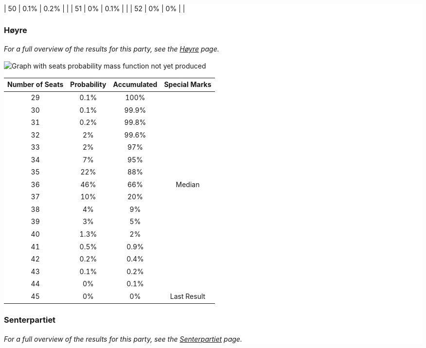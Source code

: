 | 50 | 0.1% | 0.2% |  |
| 51 | 0% | 0.1% |  |
| 52 | 0% | 0% |  |

### Høyre

*For a full overview of the results for this party, see the [Høyre](party-høyre.html) page.*

![Graph with seats probability mass function not yet produced](2021-09-03-KantarTNS-seats-pmf-høyre.png "Seats Probability Mass Function")

| Number of Seats | Probability | Accumulated | Special Marks |
|:---------------:|:-----------:|:-----------:|:-------------:|
| 29 | 0.1% | 100% |  |
| 30 | 0.1% | 99.9% |  |
| 31 | 0.2% | 99.8% |  |
| 32 | 2% | 99.6% |  |
| 33 | 2% | 97% |  |
| 34 | 7% | 95% |  |
| 35 | 22% | 88% |  |
| 36 | 46% | 66% | Median |
| 37 | 10% | 20% |  |
| 38 | 4% | 9% |  |
| 39 | 3% | 5% |  |
| 40 | 1.3% | 2% |  |
| 41 | 0.5% | 0.9% |  |
| 42 | 0.2% | 0.4% |  |
| 43 | 0.1% | 0.2% |  |
| 44 | 0% | 0.1% |  |
| 45 | 0% | 0% | Last Result |

### Senterpartiet

*For a full overview of the results for this party, see the [Senterpartiet](party-senterpartiet.html) page.*
